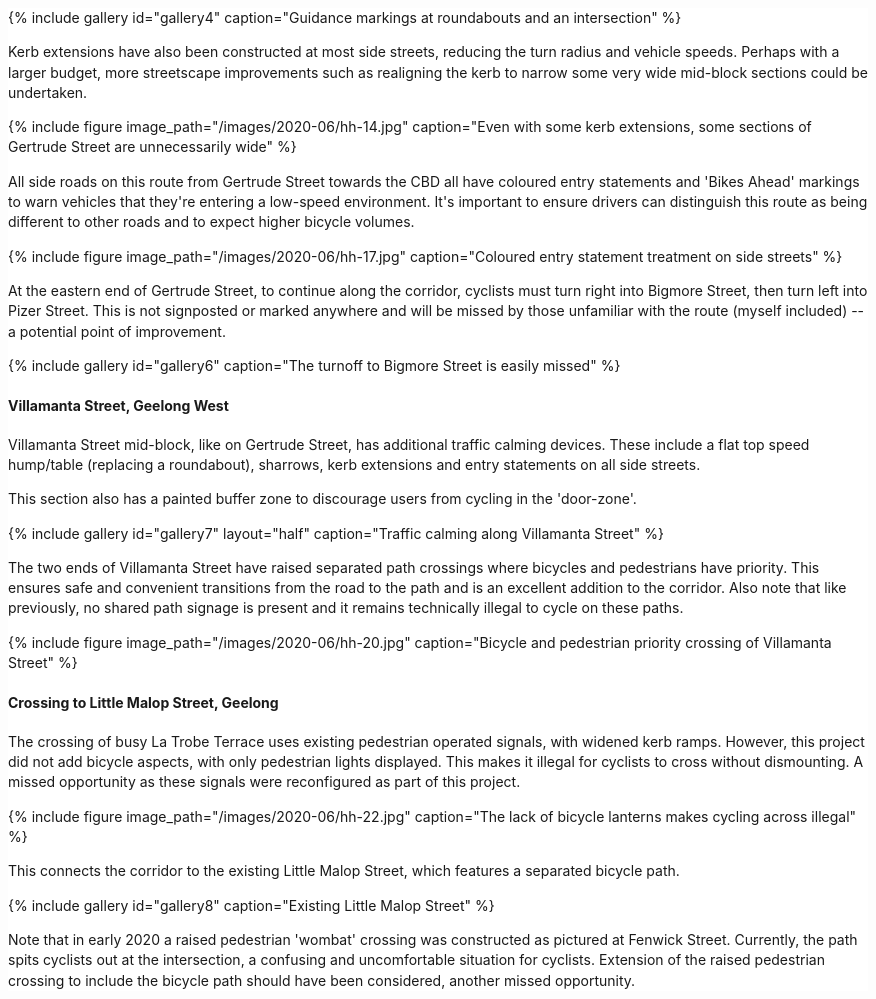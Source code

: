 {% include gallery id="gallery4" caption="Guidance markings at roundabouts and an intersection" %}

Kerb extensions have also been constructed at most side streets, reducing the turn radius and vehicle speeds. Perhaps with a larger budget, more streetscape improvements such as realigning the kerb to narrow some very wide mid-block sections could be undertaken.

{% include figure image_path="/images/2020-06/hh-14.jpg" caption="Even with some kerb extensions, some sections of Gertrude Street are unnecessarily wide" %}

All side roads on this route from Gertrude Street towards the CBD all have coloured entry statements and 'Bikes Ahead' markings to warn vehicles that they're entering a low-speed environment. It's important to ensure drivers can distinguish this route as being different to other roads and to expect higher bicycle volumes. 

{% include figure image_path="/images/2020-06/hh-17.jpg" caption="Coloured entry statement treatment on side streets" %}

At the eastern end of Gertrude Street, to continue along the corridor, cyclists must turn right into Bigmore Street, then turn left into Pizer Street. This is not signposted or marked anywhere and will be missed by those unfamiliar with the route (myself included) -- a potential point of improvement.

{% include gallery id="gallery6" caption="The turnoff to Bigmore Street is easily missed" %}

#### Villamanta Street, Geelong West

Villamanta Street mid-block, like on Gertrude Street, has additional traffic calming devices. These include a flat top speed hump/table (replacing a roundabout), sharrows, kerb extensions and entry statements on all side streets.

This section also has a painted buffer zone to discourage users from cycling in the 'door-zone'.

{% include gallery id="gallery7" layout="half" caption="Traffic calming along Villamanta Street" %}

The two ends of Villamanta Street have raised separated path crossings where bicycles and pedestrians have priority. This ensures safe and convenient transitions from the road to the path and is an excellent addition to the corridor. Also note that like previously, no shared path signage is present and it remains technically illegal to cycle on these paths.

{% include figure image_path="/images/2020-06/hh-20.jpg" caption="Bicycle and pedestrian priority crossing of Villamanta Street" %}

#### Crossing to Little Malop Street, Geelong

The crossing of busy La Trobe Terrace uses existing pedestrian operated signals, with widened kerb ramps. However, this project did not add bicycle aspects, with only pedestrian lights displayed. This makes it illegal for cyclists to cross without dismounting. A missed opportunity as these signals were reconfigured as part of this project.

{% include figure image_path="/images/2020-06/hh-22.jpg" caption="The lack of bicycle lanterns makes cycling across illegal" %}

This connects the corridor to the existing Little Malop Street, which features a separated bicycle path.

{% include gallery id="gallery8" caption="Existing Little Malop Street" %}

Note that in early 2020 a raised pedestrian 'wombat' crossing was constructed as pictured at Fenwick Street. Currently, the path spits cyclists out at the intersection, a confusing and uncomfortable situation for cyclists. Extension of the raised pedestrian crossing to include the bicycle path should have been considered, another missed opportunity. 
